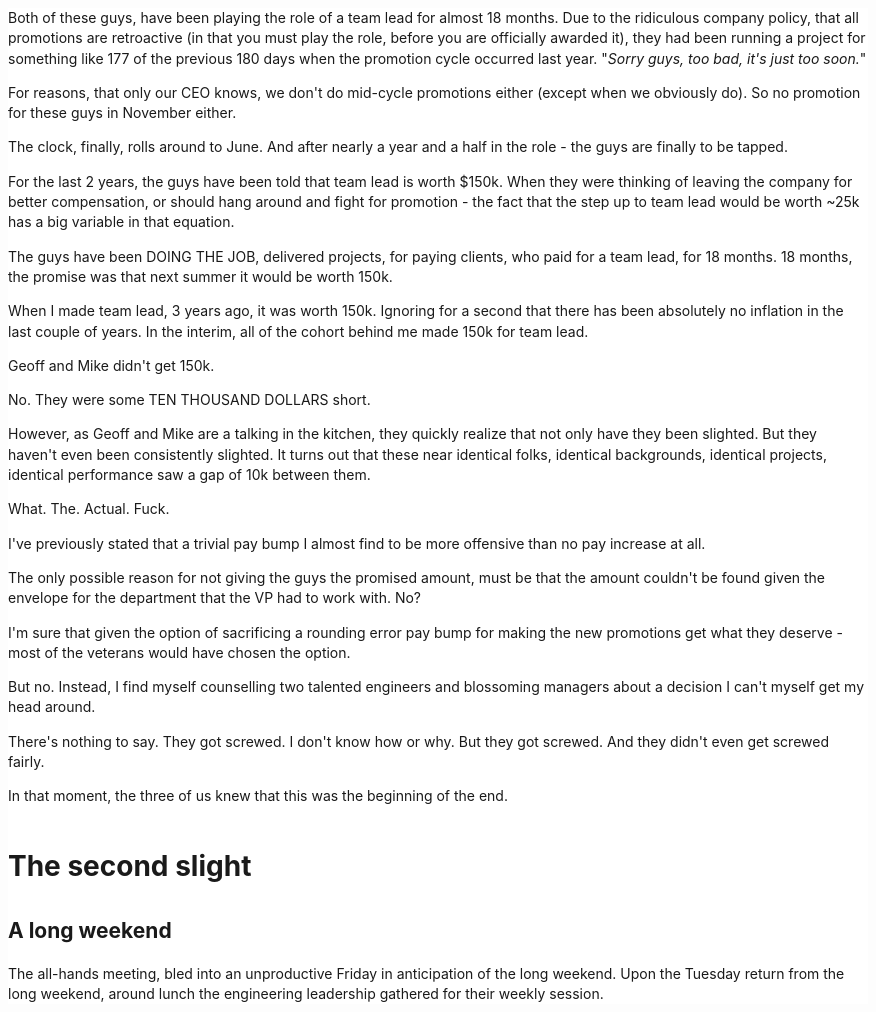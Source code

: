 Both of these guys, have been playing the role of a team lead for almost 18 months. Due to the ridiculous company policy, that all promotions are retroactive (in that you must play the role, before you are officially awarded it), they had been running a project for something like 177 of the previous 180 days when the promotion cycle occurred last year. "_Sorry guys, too bad, it's just too soon._"

For reasons, that only our CEO knows, we don't do mid-cycle promotions either (except when we obviously do). So no promotion for these guys in November either.

The clock, finally, rolls around to June. And after nearly a year and a half in the role - the guys are finally to be tapped.

For the last 2 years, the guys have been told that team lead is worth $150k. When they were thinking of leaving the company for better compensation, or should hang around and fight for promotion - the fact that the step up to team lead would be worth ~25k has a big variable in that equation.

The guys have been DOING THE JOB, delivered projects, for paying clients, who paid for a team lead, for 18 months. 18 months, the promise was that next summer it would be worth 150k.

When I made team lead, 3 years ago, it was worth 150k. Ignoring for a second that there has been absolutely no inflation in the last couple of years. In the interim, all of the cohort behind me made 150k for team lead.

Geoff and Mike didn't get 150k.

No. They were some TEN THOUSAND DOLLARS short.

However, as Geoff and Mike are a talking in the kitchen, they quickly realize that not only have they been slighted. But they haven't even been consistently slighted. It turns out that these near identical folks, identical backgrounds, identical projects, identical performance saw a gap of 10k between them.

What. The. Actual. Fuck.

I've previously stated that a trivial pay bump I almost find to be more offensive than no pay increase at all.

The only possible reason for not giving the guys the promised amount, must be that the amount couldn't be found given the envelope for the department that the VP had to work with. No?

I'm sure that given the option of sacrificing a rounding error pay bump for making the new promotions get what they deserve - most of the veterans would have chosen the option.

But no. Instead, I find myself counselling two talented engineers and blossoming managers about a decision I can't myself get my head around.

There's nothing to say. They got screwed. I don't know how or why. But they got screwed. And they didn't even get screwed fairly.

In that moment, the three of us knew that this was the beginning of the end.


# The second slight

## A long weekend

The all-hands meeting, bled into an unproductive Friday in anticipation of the long weekend. Upon the Tuesday return from the long weekend, around lunch the engineering leadership gathered for their weekly session.
